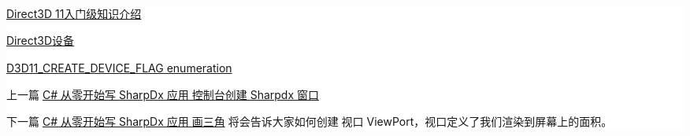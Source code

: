 [Direct3D 11入门级知识介绍](https://blog.csdn.net/pizi0475/article/details/7786348 )

[Direct3D设备](https://blog.csdn.net/nightelve/article/details/6460477 )

[D3D11_CREATE_DEVICE_FLAG enumeration](https://msdn.microsoft.com/en-us/library/windows/desktop/ff476107(v=vs.85).aspx )

上一篇 [C# 从零开始写 SharpDx 应用 控制台创建 Sharpdx 窗口](https://lindexi.oschina.io/lindexi/post/C-%E4%BB%8E%E9%9B%B6%E5%BC%80%E5%A7%8B%E5%86%99-SharpDx-%E5%BA%94%E7%94%A8-%E6%8E%A7%E5%88%B6%E5%8F%B0%E5%88%9B%E5%BB%BA-Sharpdx-%E7%AA%97%E5%8F%A3.html )

下一篇 [C# 从零开始写 SharpDx 应用 画三角](https://lindexi.github.io/lindexi/post/C-%E4%BB%8E%E9%9B%B6%E5%BC%80%E5%A7%8B%E5%86%99-SharpDx-%E5%BA%94%E7%94%A8-%E7%94%BB%E4%B8%89%E8%A7%92.html ) 将会告诉大家如何创建 视口 ViewPort，视口定义了我们渲染到屏幕上的面积。





